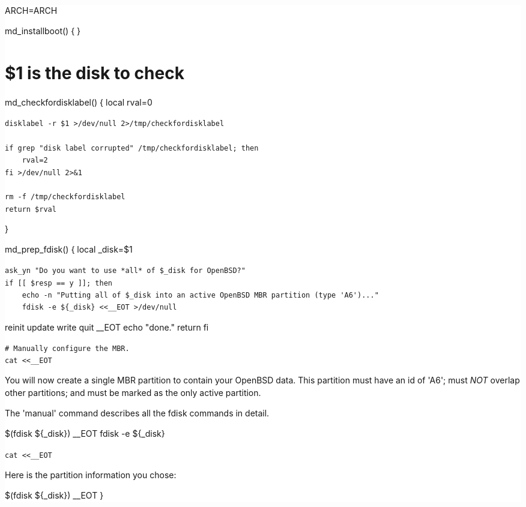ARCH=ARCH

md_installboot() {
}

# $1 is the disk to check
md_checkfordisklabel() {
	local rval=0

	disklabel -r $1 >/dev/null 2>/tmp/checkfordisklabel

	if grep "disk label corrupted" /tmp/checkfordisklabel; then
		rval=2
	fi >/dev/null 2>&1

	rm -f /tmp/checkfordisklabel
	return $rval
}

md_prep_fdisk() {
	local _disk=$1

	ask_yn "Do you want to use *all* of $_disk for OpenBSD?"
	if [[ $resp == y ]]; then
		echo -n "Putting all of $_disk into an active OpenBSD MBR partition (type 'A6')..."
		fdisk -e ${_disk} <<__EOT >/dev/null
reinit
update
write
quit
__EOT
		echo "done."
		return
	fi

	# Manually configure the MBR.
	cat <<__EOT

You will now create a single MBR partition to contain your OpenBSD data. This
partition must have an id of 'A6'; must *NOT* overlap other partitions; and
must be marked as the only active partition.

The 'manual' command describes all the fdisk commands in detail.

$(fdisk ${_disk})
__EOT
	fdisk -e ${_disk}

	cat <<__EOT
Here is the partition information you chose:

$(fdisk ${_disk})
__EOT
}
